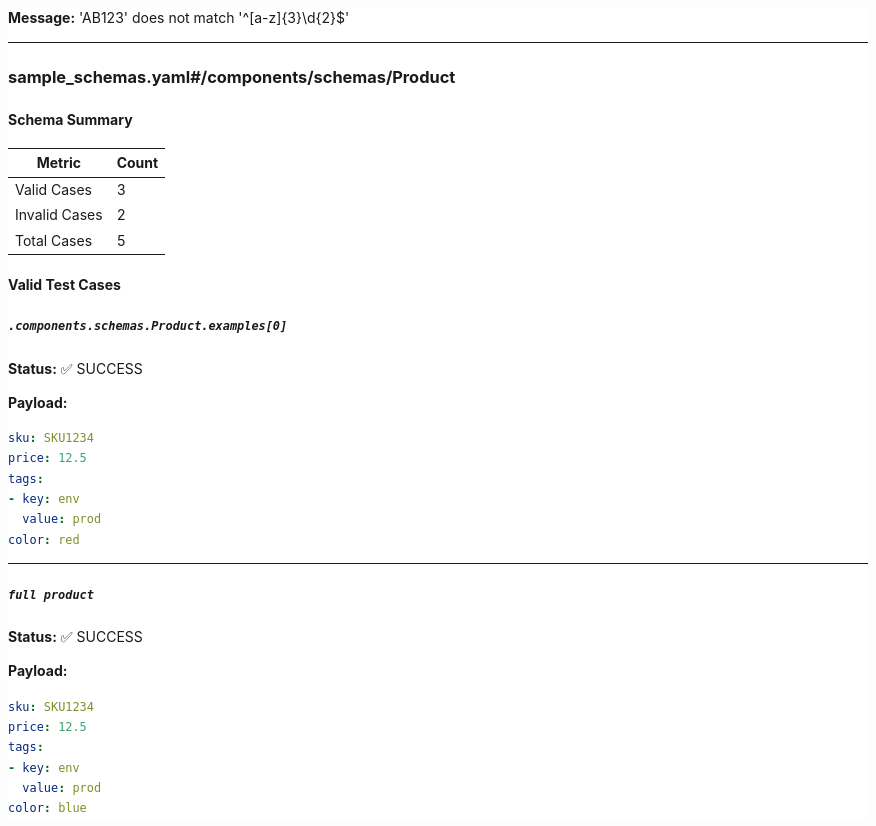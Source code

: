 
**Message:** 'AB123' does not match '^[a-z]{3}\\d{2}$'


---








### sample_schemas.yaml#/components/schemas/Product <a id="sample-schemas-yaml--components-schemas-product"></a>





#### Schema Summary

| Metric | Count |
|--------|-------|
| Valid Cases | 3 |
| Invalid Cases | 2 |
| Total Cases | 5 |


#### Valid Test Cases


##### `.components.schemas.Product.examples[0]`

**Status:** ✅ SUCCESS

**Payload:**
```yaml
sku: SKU1234
price: 12.5
tags:
- key: env
  value: prod
color: red
```



---


##### `full product`

**Status:** ✅ SUCCESS

**Payload:**
```yaml
sku: SKU1234
price: 12.5
tags:
- key: env
  value: prod
color: blue
```
